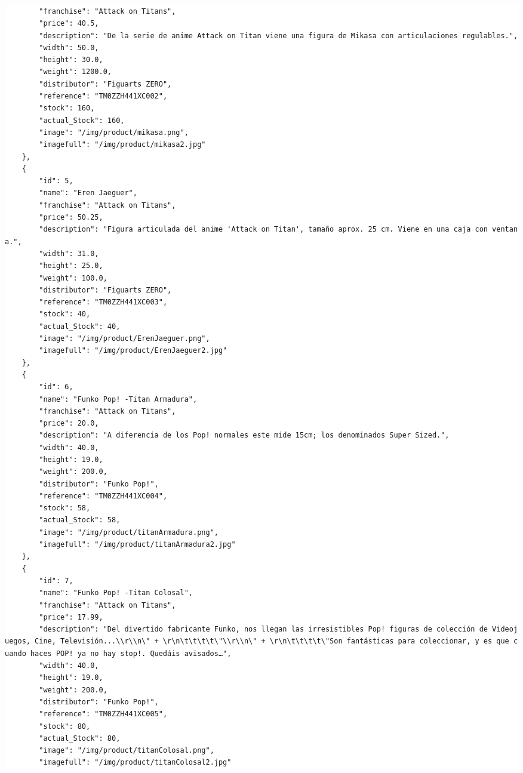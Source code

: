             "franchise": "Attack on Titans",
            "price": 40.5,
            "description": "De la serie de anime Attack on Titan viene una figura de Mikasa con articulaciones regulables.",
            "width": 50.0,
            "height": 30.0,
            "weight": 1200.0,
            "distributor": "Figuarts ZERO",
            "reference": "TM0ZZH441XC002",
            "stock": 160,
            "actual_Stock": 160,
            "image": "/img/product/mikasa.png",
            "imagefull": "/img/product/mikasa2.jpg"
        },
        {
            "id": 5,
            "name": "Eren Jaeguer",
            "franchise": "Attack on Titans",
            "price": 50.25,
            "description": "Figura articulada del anime 'Attack on Titan', tamaño aprox. 25 cm. Viene en una caja con ventana.",
            "width": 31.0,
            "height": 25.0,
            "weight": 100.0,
            "distributor": "Figuarts ZERO",
            "reference": "TM0ZZH441XC003",
            "stock": 40,
            "actual_Stock": 40,
            "image": "/img/product/ErenJaeguer.png",
            "imagefull": "/img/product/ErenJaeguer2.jpg"
        },
        {
            "id": 6,
            "name": "Funko Pop! -Titan Armadura",
            "franchise": "Attack on Titans",
            "price": 20.0,
            "description": "A diferencia de los Pop! normales este mide 15cm; los denominados Super Sized.",
            "width": 40.0,
            "height": 19.0,
            "weight": 200.0,
            "distributor": "Funko Pop!",
            "reference": "TM0ZZH441XC004",
            "stock": 58,
            "actual_Stock": 58,
            "image": "/img/product/titanArmadura.png",
            "imagefull": "/img/product/titanArmadura2.jpg"
        },
        {
            "id": 7,
            "name": "Funko Pop! -Titan Colosal",
            "franchise": "Attack on Titans",
            "price": 17.99,
            "description": "Del divertido fabricante Funko, nos llegan las irresistibles Pop! figuras de colección de Videojuegos, Cine, Televisión...\\r\\n\" + \r\n\t\t\t\t\"\\r\\n\" + \r\n\t\t\t\t\"Son fantásticas para coleccionar, y es que cuando haces POP! ya no hay stop!. Quedáis avisados…",
            "width": 40.0,
            "height": 19.0,
            "weight": 200.0,
            "distributor": "Funko Pop!",
            "reference": "TM0ZZH441XC005",
            "stock": 80,
            "actual_Stock": 80,
            "image": "/img/product/titanColosal.png",
            "imagefull": "/img/product/titanColosal2.jpg"